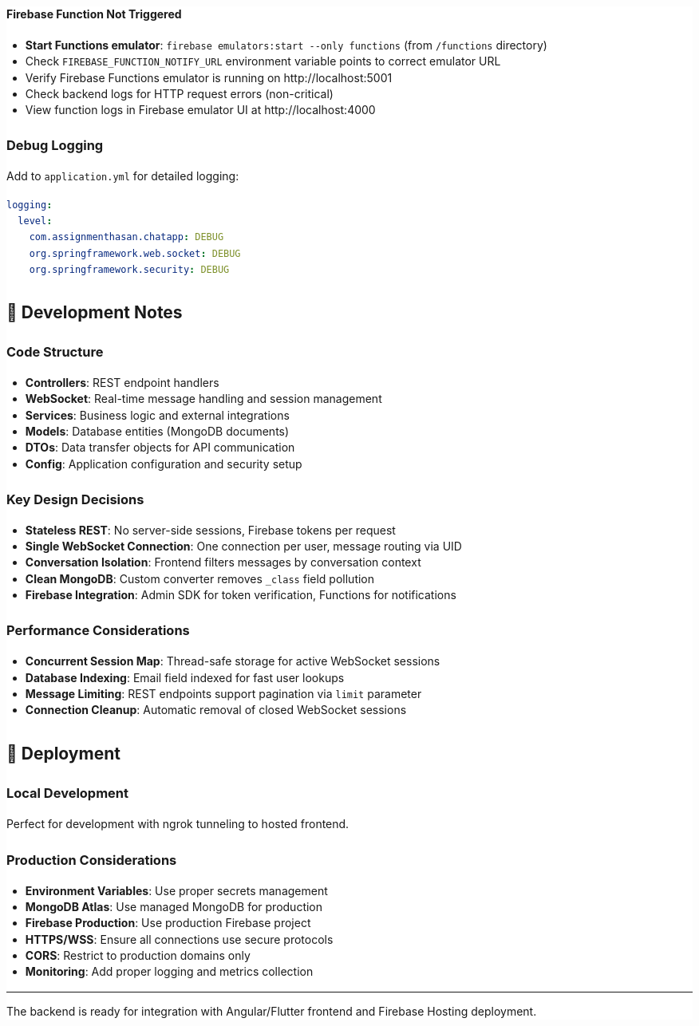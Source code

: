 #### Firebase Function Not Triggered
- **Start Functions emulator**: `firebase emulators:start --only functions` (from `/functions` directory)
- Check `FIREBASE_FUNCTION_NOTIFY_URL` environment variable points to correct emulator URL
- Verify Firebase Functions emulator is running on http://localhost:5001
- Check backend logs for HTTP request errors (non-critical)
- View function logs in Firebase emulator UI at http://localhost:4000

### Debug Logging
Add to `application.yml` for detailed logging:
```yaml
logging:
  level:
    com.assignmenthasan.chatapp: DEBUG
    org.springframework.web.socket: DEBUG
    org.springframework.security: DEBUG
```

## 📝 Development Notes

### Code Structure
- **Controllers**: REST endpoint handlers
- **WebSocket**: Real-time message handling and session management  
- **Services**: Business logic and external integrations
- **Models**: Database entities (MongoDB documents)
- **DTOs**: Data transfer objects for API communication
- **Config**: Application configuration and security setup

### Key Design Decisions
- **Stateless REST**: No server-side sessions, Firebase tokens per request
- **Single WebSocket Connection**: One connection per user, message routing via UID
- **Conversation Isolation**: Frontend filters messages by conversation context
- **Clean MongoDB**: Custom converter removes `_class` field pollution
- **Firebase Integration**: Admin SDK for token verification, Functions for notifications

### Performance Considerations
- **Concurrent Session Map**: Thread-safe storage for active WebSocket sessions
- **Database Indexing**: Email field indexed for fast user lookups
- **Message Limiting**: REST endpoints support pagination via `limit` parameter
- **Connection Cleanup**: Automatic removal of closed WebSocket sessions

## 🚀 Deployment

### Local Development
Perfect for development with ngrok tunneling to hosted frontend.

### Production Considerations
- **Environment Variables**: Use proper secrets management
- **MongoDB Atlas**: Use managed MongoDB for production
- **Firebase Production**: Use production Firebase project
- **HTTPS/WSS**: Ensure all connections use secure protocols
- **CORS**: Restrict to production domains only
- **Monitoring**: Add proper logging and metrics collection

---

The backend is ready for integration with Angular/Flutter frontend and Firebase Hosting deployment.
